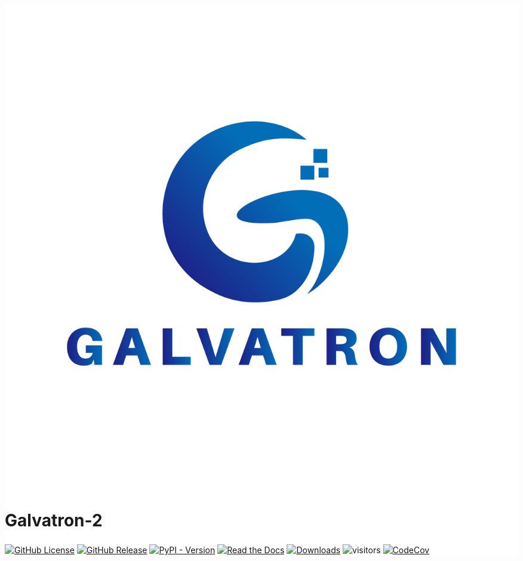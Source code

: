 <div align=center> <img src="./figs/Galvatron.png" width="800" /> </div>

# Galvatron-2

[![GitHub License](https://img.shields.io/github/license/PKU-DAIR/Hetu-Galvatron)](https://github.com/PKU-DAIR/Hetu-Galvatron/blob/main/LICENSE)
[![GitHub Release](https://img.shields.io/github/v/release/PKU-DAIR/Hetu-Galvatron)](https://github.com/PKU-DAIR/Hetu-Galvatron/releases)
[![PyPI - Version](https://img.shields.io/pypi/v/hetu-galvatron)](https://pypi.org/project/hetu-galvatron/)
[![Read the Docs](https://img.shields.io/readthedocs/hetu-galvatron)](https://hetu-galvatron.readthedocs.io)
[![Downloads](https://static.pepy.tech/badge/hetu-galvatron)](https://pepy.tech/project/hetu-galvatron)
![visitors](https://visitor-badge.laobi.icu/badge?page_id=PKU-DAIR.Hetu-Galvatron)
[![CodeCov](https://codecov.io/gh/PKU-DAIR/Hetu-Galvatron/branch/main/graph/badge.svg)](https://codecov.io/gh/PKU-DAIR/Hetu-Galvatron)
